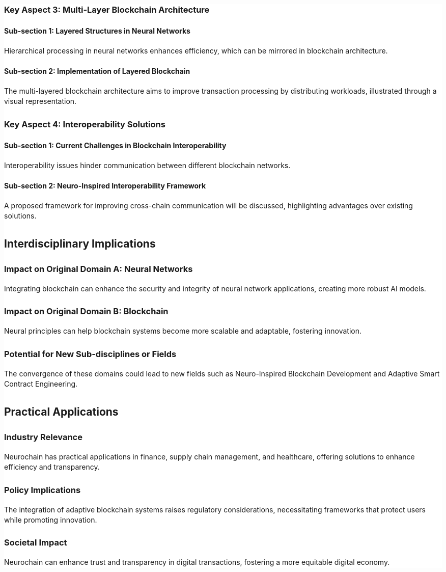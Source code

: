 ### Key Aspect 3: Multi-Layer Blockchain Architecture
#### Sub-section 1: Layered Structures in Neural Networks
Hierarchical processing in neural networks enhances efficiency, which can be mirrored in blockchain architecture.

#### Sub-section 2: Implementation of Layered Blockchain
The multi-layered blockchain architecture aims to improve transaction processing by distributing workloads, illustrated through a visual representation.

### Key Aspect 4: Interoperability Solutions
#### Sub-section 1: Current Challenges in Blockchain Interoperability
Interoperability issues hinder communication between different blockchain networks.

#### Sub-section 2: Neuro-Inspired Interoperability Framework
A proposed framework for improving cross-chain communication will be discussed, highlighting advantages over existing solutions.

## Interdisciplinary Implications

### Impact on Original Domain A: Neural Networks
Integrating blockchain can enhance the security and integrity of neural network applications, creating more robust AI models.

### Impact on Original Domain B: Blockchain
Neural principles can help blockchain systems become more scalable and adaptable, fostering innovation.

### Potential for New Sub-disciplines or Fields
The convergence of these domains could lead to new fields such as Neuro-Inspired Blockchain Development and Adaptive Smart Contract Engineering.

## Practical Applications

### Industry Relevance
Neurochain has practical applications in finance, supply chain management, and healthcare, offering solutions to enhance efficiency and transparency.

### Policy Implications
The integration of adaptive blockchain systems raises regulatory considerations, necessitating frameworks that protect users while promoting innovation.

### Societal Impact
Neurochain can enhance trust and transparency in digital transactions, fostering a more equitable digital economy.
